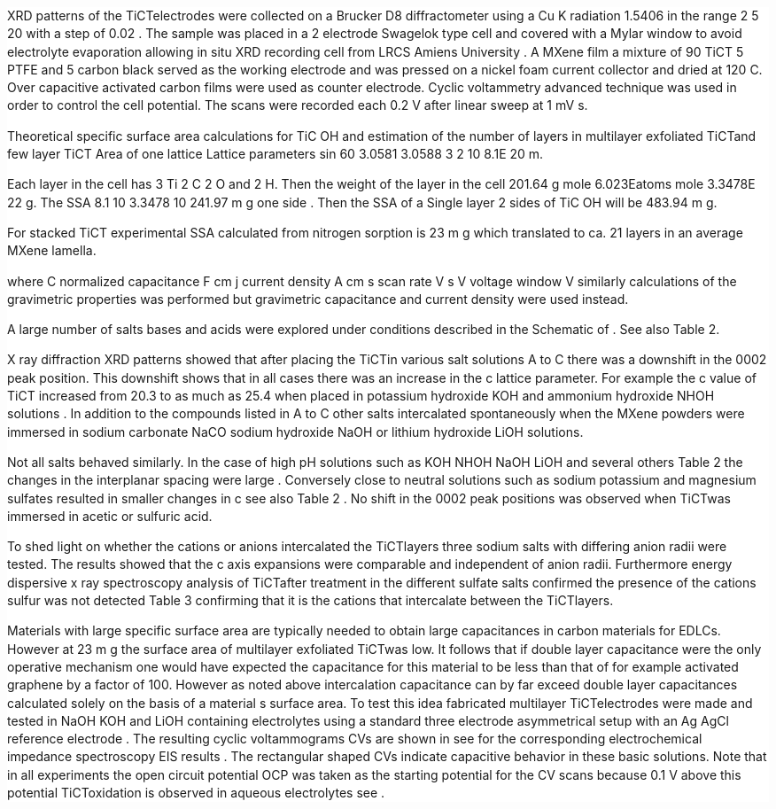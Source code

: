 XRD patterns of the TiCTelectrodes were collected on a Brucker D8 diffractometer using a Cu K radiation 1.5406 in the range 2 5 20 with a step of 0.02 . The sample was placed in a 2 electrode Swagelok type cell and covered with a Mylar window to avoid electrolyte evaporation allowing in situ XRD recording cell from LRCS Amiens University . A MXene film a mixture of 90 TiCT 5 PTFE and 5 carbon black served as the working electrode and was pressed on a nickel foam current collector and dried at 120 C. Over capacitive activated carbon films were used as counter electrode. Cyclic voltammetry advanced technique was used in order to control the cell potential. The scans were recorded each 0.2 V after linear sweep at 1 mV s.

Theoretical specific surface area calculations for TiC OH and estimation of the number of layers in multilayer exfoliated TiCTand few layer TiCT Area of one lattice Lattice parameters sin 60 3.0581 3.0588 3 2 10 8.1E 20 m.

Each layer in the cell has 3 Ti 2 C 2 O and 2 H. Then the weight of the layer in the cell 201.64 g mole 6.023Eatoms mole 3.3478E 22 g. The SSA 8.1 10 3.3478 10 241.97 m g one side . Then the SSA of a Single layer 2 sides of TiC OH will be 483.94 m g.

For stacked TiCT experimental SSA calculated from nitrogen sorption is 23 m g which translated to ca. 21 layers in an average MXene lamella.

where C normalized capacitance F cm j current density A cm s scan rate V s V voltage window V similarly calculations of the gravimetric properties was performed but gravimetric capacitance and current density were used instead.

A large number of salts bases and acids were explored under conditions described in the Schematic of . See also Table 2.

X ray diffraction XRD patterns showed that after placing the TiCTin various salt solutions A to C there was a downshift in the 0002 peak position. This downshift shows that in all cases there was an increase in the c lattice parameter. For example the c value of TiCT increased from 20.3 to as much as 25.4 when placed in potassium hydroxide KOH and ammonium hydroxide NHOH solutions . In addition to the compounds listed in A to C other salts intercalated spontaneously when the MXene powders were immersed in sodium carbonate NaCO sodium hydroxide NaOH or lithium hydroxide LiOH solutions.

Not all salts behaved similarly. In the case of high pH solutions such as KOH NHOH NaOH LiOH and several others Table 2 the changes in the interplanar spacing were large . Conversely close to neutral solutions such as sodium potassium and magnesium sulfates resulted in smaller changes in c see also Table 2 . No shift in the 0002 peak positions was observed when TiCTwas immersed in acetic or sulfuric acid.

To shed light on whether the cations or anions intercalated the TiCTlayers three sodium salts with differing anion radii were tested. The results showed that the c axis expansions were comparable and independent of anion radii. Furthermore energy dispersive x ray spectroscopy analysis of TiCTafter treatment in the different sulfate salts confirmed the presence of the cations sulfur was not detected Table 3 confirming that it is the cations that intercalate between the TiCTlayers.

Materials with large specific surface area are typically needed to obtain large capacitances in carbon materials for EDLCs. However at 23 m g the surface area of multilayer exfoliated TiCTwas low. It follows that if double layer capacitance were the only operative mechanism one would have expected the capacitance for this material to be less than that of for example activated graphene by a factor of 100. However as noted above intercalation capacitance can by far exceed double layer capacitances calculated solely on the basis of a material s surface area. To test this idea fabricated multilayer TiCTelectrodes were made and tested in NaOH KOH and LiOH containing electrolytes using a standard three electrode asymmetrical setup with an Ag AgCl reference electrode . The resulting cyclic voltammograms CVs are shown in see for the corresponding electrochemical impedance spectroscopy EIS results . The rectangular shaped CVs indicate capacitive behavior in these basic solutions. Note that in all experiments the open circuit potential OCP was taken as the starting potential for the CV scans because 0.1 V above this potential TiCToxidation is observed in aqueous electrolytes see .
